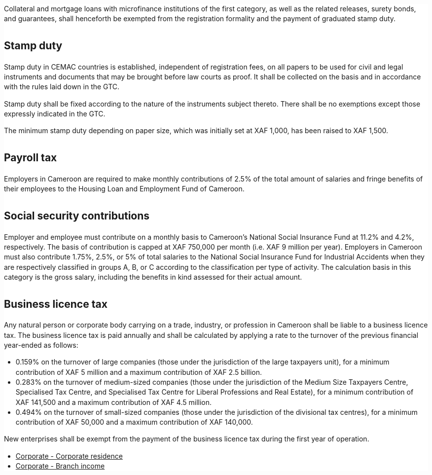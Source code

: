 Collateral and mortgage loans with microfinance institutions of the first category, as well as the related releases, surety bonds, and guarantees, shall henceforth be exempted from the registration formality and the payment of graduated stamp duty.

## Stamp duty

Stamp duty in CEMAC countries is established, independent of registration fees, on all papers to be used for civil and legal instruments and documents that may be brought before law courts as proof. It shall be collected on the basis and in accordance with the rules laid down in the GTC.

Stamp duty shall be fixed according to the nature of the instruments subject thereto. There shall be no exemptions except those expressly indicated in the GTC.

The minimum stamp duty depending on paper size, which was initially set at XAF 1,000, has been raised to XAF 1,500.

## Payroll tax

Employers in Cameroon are required to make monthly contributions of 2.5% of the total amount of salaries and fringe benefits of their employees to the Housing Loan and Employment Fund of Cameroon.

## Social security contributions

Employer and employee must contribute on a monthly basis to Cameroon’s National Social Insurance Fund at 11.2% and 4.2%, respectively. The basis of contribution is capped at XAF 750,000 per month (i.e. XAF 9 million per year). Employers in Cameroon must also contribute 1.75%, 2.5%, or 5% of total salaries to the National Social Insurance Fund for Industrial Accidents when they are respectively classified in groups A, B, or C according to the classification per type of activity. The calculation basis in this category is the gross salary, including the benefits in kind assessed for their actual amount.

## Business licence tax

Any natural person or corporate body carrying on a trade, industry, or profession in Cameroon shall be liable to a business licence tax. The business licence tax is paid annually and shall be calculated by applying a rate to the turnover of the previous financial year-ended as follows:

* 0.159% on the turnover of large companies (those under the jurisdiction of the large taxpayers unit), for a minimum contribution of XAF 5 million and a maximum contribution of XAF 2.5 billion.
* 0.283% on the turnover of medium-sized companies (those under the jurisdiction of the Medium Size Taxpayers Centre, Specialised Tax Centre, and Specialised Tax Centre for Liberal Professions and Real Estate), for a minimum contribution of XAF 141,500 and a maximum contribution of XAF 4.5 million.
* 0.494% on the turnover of small-sized companies (those under the jurisdiction of the divisional tax centres), for a minimum contribution of XAF 50,000 and a maximum contribution of XAF 140,000.

New enterprises shall be exempt from the payment of the business licence tax during the first year of operation.



* [Corporate - Corporate residence](republic-of-cameroon/corporate/corporate-residence.html)
* [Corporate - Branch income](republic-of-cameroon/corporate/branch-income.html)

